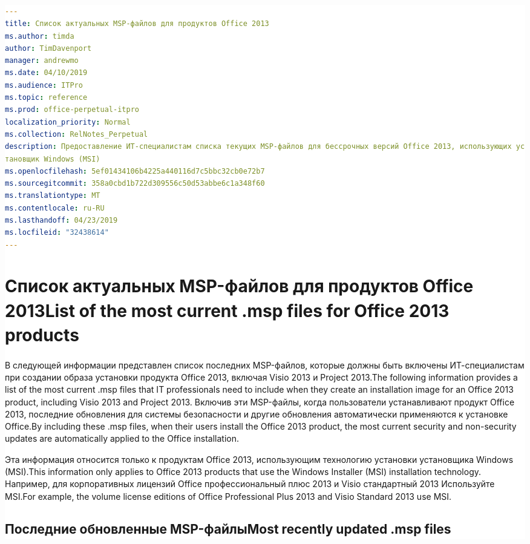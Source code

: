 ```yaml
---
title: Список актуальных MSP-файлов для продуктов Office 2013
ms.author: timda
author: TimDavenport
manager: andrewmo
ms.date: 04/10/2019
ms.audience: ITPro
ms.topic: reference
ms.prod: office-perpetual-itpro
localization_priority: Normal
ms.collection: RelNotes_Perpetual
description: Предоставление ИТ-специалистам списка текущих MSP-файлов для бессрочных версий Office 2013, использующих установщик Windows (MSI)
ms.openlocfilehash: 5ef01434106b4225a440116d7c5bbc32cb0e72b7
ms.sourcegitcommit: 358a0cbd1b722d309556c50d53abbe6c1a348f60
ms.translationtype: MT
ms.contentlocale: ru-RU
ms.lasthandoff: 04/23/2019
ms.locfileid: "32438614"
---
```

# <a name="list-of-the-most-current-msp-files-for-office-2013-products"></a><span data-ttu-id="c18d2-103">Список актуальных MSP-файлов для продуктов Office 2013</span><span class="sxs-lookup"><span data-stu-id="c18d2-103">List of the most current .msp files for Office 2013 products</span></span>

<span data-ttu-id="c18d2-104">В следующей информации представлен список последних MSP-файлов, которые должны быть включены ИТ-специалистам при создании образа установки продукта Office 2013, включая Visio 2013 и Project 2013.</span><span class="sxs-lookup"><span data-stu-id="c18d2-104">The following information provides a list of the most current .msp files that IT professionals need to include when they create an installation image for an Office 2013 product, including Visio 2013 and Project 2013.</span></span> <span data-ttu-id="c18d2-105">Включив эти MSP-файлы, когда пользователи устанавливают продукт Office 2013, последние обновления для системы безопасности и другие обновления автоматически применяются к установке Office.</span><span class="sxs-lookup"><span data-stu-id="c18d2-105">By including these .msp files, when their users install the Office 2013 product, the most current security and non-security updates are automatically applied to the Office installation.</span></span>
  
<span data-ttu-id="c18d2-106">Эта информация относится только к продуктам Office 2013, использующим технологию установки установщика Windows (MSI).</span><span class="sxs-lookup"><span data-stu-id="c18d2-106">This information only applies to Office 2013 products that use the Windows Installer (MSI) installation technology.</span></span> <span data-ttu-id="c18d2-107">Например, для корпоративных лицензий Office профессиональный плюс 2013 и Visio стандартный 2013 Используйте MSI.</span><span class="sxs-lookup"><span data-stu-id="c18d2-107">For example, the volume license editions of Office Professional Plus 2013 and Visio Standard 2013 use MSI.</span></span>
  
## <a name="most-recently-updated-msp-files"></a><span data-ttu-id="c18d2-108">Последние обновленные MSP-файлы</span><span class="sxs-lookup"><span data-stu-id="c18d2-108">Most recently updated .msp files</span></span>

